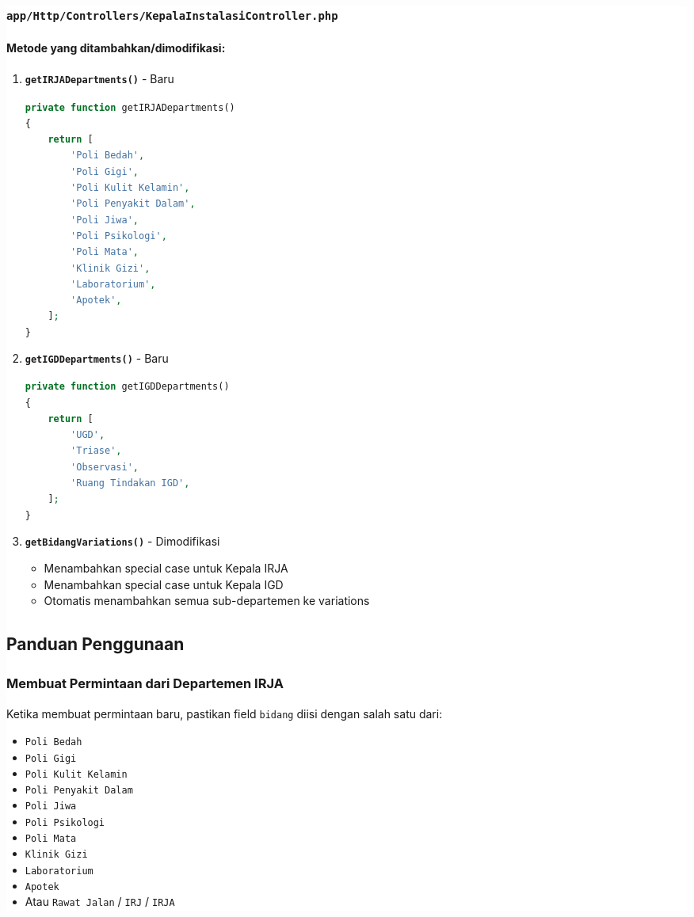 ### `app/Http/Controllers/KepalaInstalasiController.php`

#### Metode yang ditambahkan/dimodifikasi:

1. **`getIRJADepartments()`** - Baru
   ```php
   private function getIRJADepartments()
   {
       return [
           'Poli Bedah',
           'Poli Gigi',
           'Poli Kulit Kelamin',
           'Poli Penyakit Dalam',
           'Poli Jiwa',
           'Poli Psikologi',
           'Poli Mata',
           'Klinik Gizi',
           'Laboratorium',
           'Apotek',
       ];
   }
   ```

2. **`getIGDDepartments()`** - Baru
   ```php
   private function getIGDDepartments()
   {
       return [
           'UGD',
           'Triase',
           'Observasi',
           'Ruang Tindakan IGD',
       ];
   }
   ```

3. **`getBidangVariations()`** - Dimodifikasi
   - Menambahkan special case untuk Kepala IRJA
   - Menambahkan special case untuk Kepala IGD
   - Otomatis menambahkan semua sub-departemen ke variations

## Panduan Penggunaan

### Membuat Permintaan dari Departemen IRJA

Ketika membuat permintaan baru, pastikan field `bidang` diisi dengan salah satu dari:
- `Poli Bedah`
- `Poli Gigi`
- `Poli Kulit Kelamin`
- `Poli Penyakit Dalam`
- `Poli Jiwa`
- `Poli Psikologi`
- `Poli Mata`
- `Klinik Gizi`
- `Laboratorium`
- `Apotek`
- Atau `Rawat Jalan` / `IRJ` / `IRJA`

